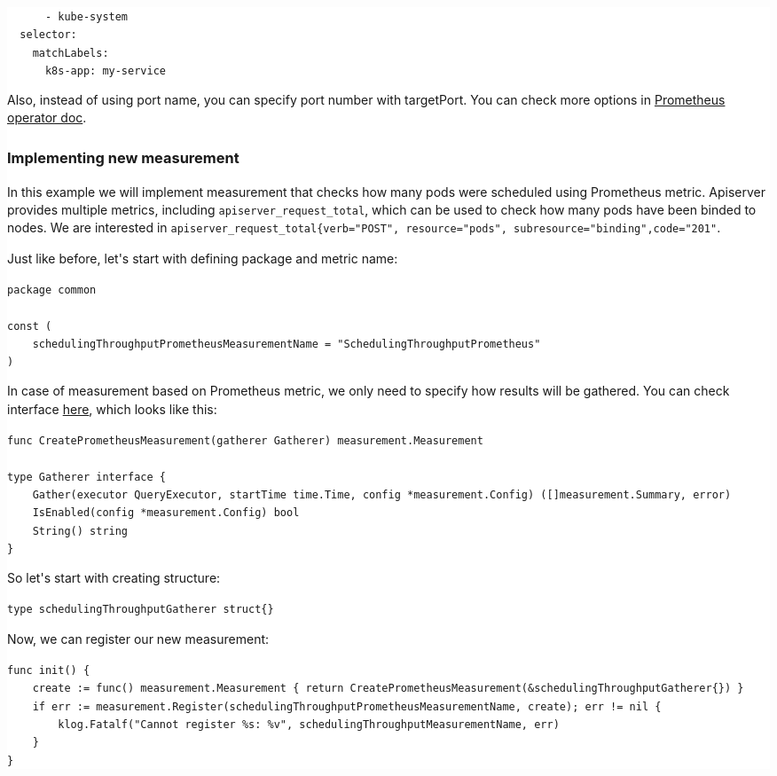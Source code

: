 ```
      - kube-system
  selector:
    matchLabels:
      k8s-app: my-service
```

Also, instead of using port name, you can specify port number with targetPort.
You can check more options in [Prometheus operator doc].

### Implementing new measurement

In this example we will implement measurement that checks how many pods were scheduled using Prometheus metric.
Apiserver provides multiple metrics, including `apiserver_request_total`, which can be used to check how many pods have been binded to nodes.
We are interested in `apiserver_request_total{verb="POST", resource="pods", subresource="binding",code="201"`.

Just like before, let's start with defining package and metric name:
```golang
package common

const (
	schedulingThroughputPrometheusMeasurementName = "SchedulingThroughputPrometheus"
)
```

In case of measurement based on Prometheus metric, we only need to specify how results will be gathered.
You can check interface [here][Prometheus interface], which looks like this:

```
func CreatePrometheusMeasurement(gatherer Gatherer) measurement.Measurement

type Gatherer interface {
	Gather(executor QueryExecutor, startTime time.Time, config *measurement.Config) ([]measurement.Summary, error)
	IsEnabled(config *measurement.Config) bool
	String() string
}
```

So let's start with creating structure:
```
type schedulingThroughputGatherer struct{}
```

Now, we can register our new measurement:

```
func init() {
	create := func() measurement.Measurement { return CreatePrometheusMeasurement(&schedulingThroughputGatherer{}) }
	if err := measurement.Register(schedulingThroughputPrometheusMeasurementName, create); err != nil {
		klog.Fatalf("Cannot register %s: %v", schedulingThroughputMeasurementName, err)
	}
}
```


[Design]: https://github.com/kubernetes/perf-tests/blob/master/clusterloader2/docs/design.md
[Getting started]: https://github.com/kubernetes/perf-tests/blob/master/clusterloader2/docs/GETTING_STARTED.md
[Measurement interface]: https://github.com/kubernetes/perf-tests/blob/master/clusterloader2/pkg/measurement/interface.go
[Measurements]: https://github.com/kubernetes/perf-tests/tree/master/clusterloader2/pkg/measurement
[Monitors]: https://github.com/kubernetes/perf-tests/tree/master/clusterloader2/pkg/prometheus/manifests/default
[Prometheus interface]: https://github.com/kubernetes/perf-tests/blob/1c21298a325633062d6069c01a3b27933d6dba93/clusterloader2/pkg/measurement/common/prometheus_measurement.go#L45
[Prometheus operator doc]: https://github.com/prometheus-operator/prometheus-operator/blob/master/Documentation/api.md
[Rollout process]: https://github.com/kubernetes/perf-tests/blob/master/clusterloader2/docs/experiments.md
[Scheduling throughput]: https://github.com/kubernetes/perf-tests/blob/master/clusterloader2/pkg/measurement/common/scheduling_throughput_prometheus.go